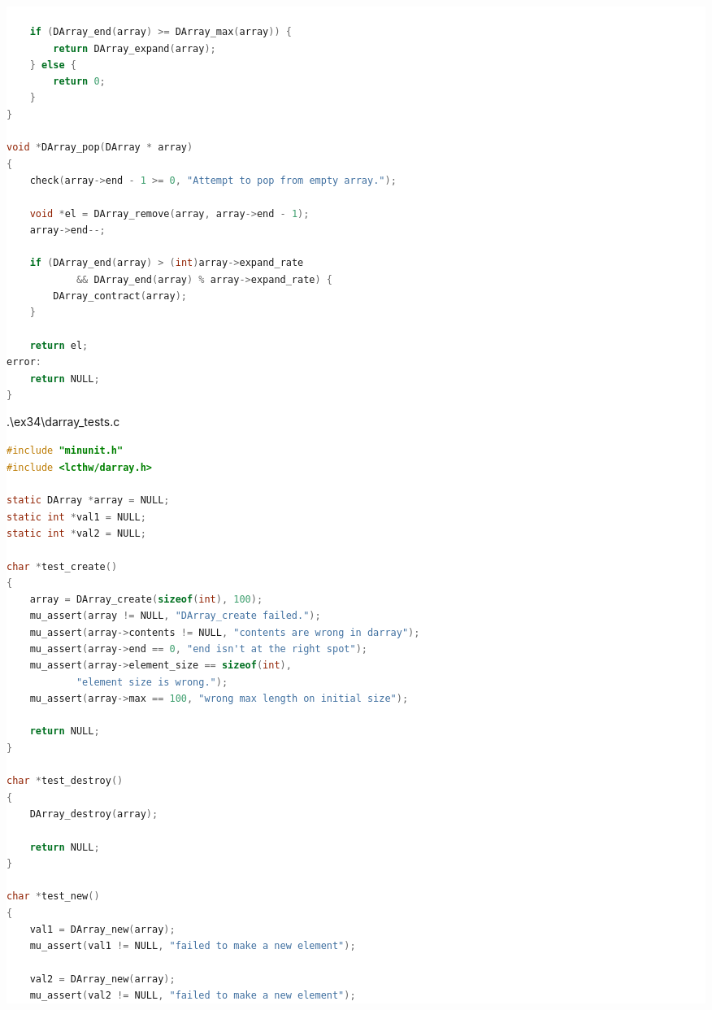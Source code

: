```c

    if (DArray_end(array) >= DArray_max(array)) {
        return DArray_expand(array);
    } else {
        return 0;
    }
}

void *DArray_pop(DArray * array)
{
    check(array->end - 1 >= 0, "Attempt to pop from empty array.");

    void *el = DArray_remove(array, array->end - 1);
    array->end--;

    if (DArray_end(array) > (int)array->expand_rate
            && DArray_end(array) % array->expand_rate) {
        DArray_contract(array);
    }

    return el;
error:
    return NULL;
}

```

.\ex34\darray_tests.c

```c
#include "minunit.h"
#include <lcthw/darray.h>

static DArray *array = NULL;
static int *val1 = NULL;
static int *val2 = NULL;

char *test_create()
{
    array = DArray_create(sizeof(int), 100);
    mu_assert(array != NULL, "DArray_create failed.");
    mu_assert(array->contents != NULL, "contents are wrong in darray");
    mu_assert(array->end == 0, "end isn't at the right spot");
    mu_assert(array->element_size == sizeof(int),
            "element size is wrong.");
    mu_assert(array->max == 100, "wrong max length on initial size");

    return NULL;
}

char *test_destroy()
{
    DArray_destroy(array);

    return NULL;
}

char *test_new()
{
    val1 = DArray_new(array);
    mu_assert(val1 != NULL, "failed to make a new element");

    val2 = DArray_new(array);
    mu_assert(val2 != NULL, "failed to make a new element");
```